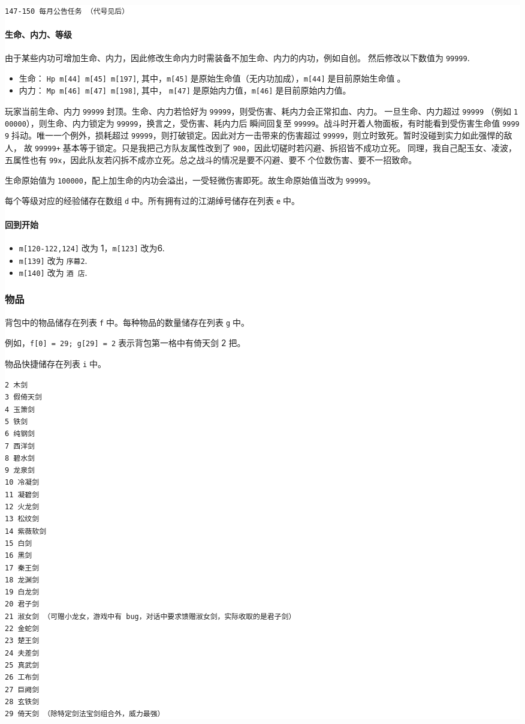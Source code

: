 ```
147-150 每月公告任务 （代号见后）
```

#### 生命、内力、等级

由于某些内功可增加生命、内力，因此修改生命内力时需装备不加生命、内力的内功，例如自创。
然后修改以下数值为 `99999`.

- 生命： `Hp m[44] m[45] m[197]`, 其中，`m[45]` 是原始生命值（无内功加成），`m[44]` 是目前原始生命值 。
- 内力： `Mp m[46] m[47] m[198]`, 其中， `m[47]` 是原始内力值，`m[46]` 是目前原始内力值。

玩家当前生命、内力 `99999` 封顶。生命、内力若恰好为 `99999`，则受伤害、耗内力会正常扣血、内力。
一旦生命、内力超过 `99999` （例如 `100000`），则生命、内力锁定为  `99999`，换言之，受伤害、耗内力后
瞬间回复至 `99999`。战斗时开着人物面板，有时能看到受伤害生命值 `99999` 抖动。唯一一个例外，损耗超过
`99999`，则打破锁定。因此对方一击带来的伤害超过 `99999`，则立时致死。暂时没碰到实力如此强悍的敌人，
故 `99999+` 基本等于锁定。只是我把己方队友属性改到了 `900`，因此切磋时若闪避、拆招皆不成功立死。
同理，我自己配玉女、凌波，五属性也有 `99x`，因此队友若闪拆不成亦立死。总之战斗的情况是要不闪避、要不
个位数伤害、要不一招致命。

生命原始值为 `100000`，配上加生命的内功会溢出，一受轻微伤害即死。故生命原始值当改为 `99999`。

每个等级对应的经验储存在数组 `d` 中。所有拥有过的江湖绰号储存在列表 `e` 中。

#### 回到开始

- `m[120-122,124]` 改为 1，`m[123]` 改为6.
- `m[139]` 改为 `序幕2`.
- `m[140]` 改为 `酒 店`.

### 物品

背包中的物品储存在列表 `f` 中。每种物品的数量储存在列表 `g` 中。

例如，`f[0] = 29; g[29] = 2` 表示背包第一格中有倚天剑 2 把。

物品快捷储存在列表 `i` 中。

```
2 木剑
3 假倚天剑
4 玉箫剑
5 铁剑
6 纯钢剑
7 西洋剑
8 碧水剑
9 龙泉剑
10 冷凝剑
11 凝碧剑
12 火龙剑
13 松纹剑
14 紫薇软剑
15 白剑
16 黑剑
17 秦王剑
18 龙渊剑
19 白龙剑
20 君子剑
21 淑女剑 （可赠小龙女，游戏中有 bug，对话中要求馈赠淑女剑，实际收取的是君子剑）
22 金蛇剑
23 楚王剑
24 夫差剑
25 真武剑
26 工布剑
27 巨阙剑
28 玄铁剑
29 倚天剑 （除特定剑法宝剑组合外，威力最强）

```

[soleditor]: http://sourceforge.net/projects/soleditor/
[minerva]: http://apps.coursevector.com/minerva/
[FlashSolEditor]: http://www.cordyblog.cn/?action=show&id=275
[FlashGameaster]: http://www.cordyblog.cn/
[pyamf-sol]: https://raw.githubusercontent.com/hydralabs/pyamf/master/doc/tutorials/general/sharedobject.rst
[pyamf]: https://pypi.python.org/pypi/PyAMF/ (PyAMF pypi page)
[Hy]: https://hylang.org (Lisp flavored Python)
[soltool]: https://github.com/fmoo/soltool
[ruby_sol]: https://github.com/filimonov/ruby_sol